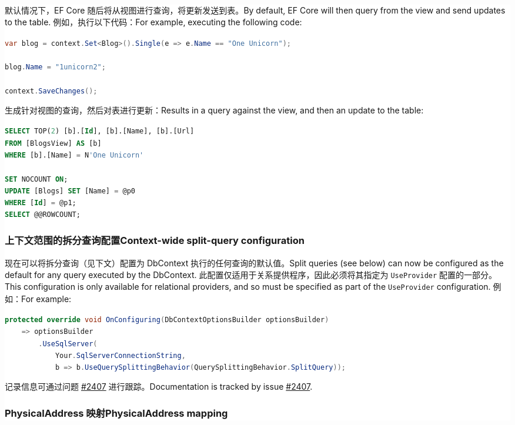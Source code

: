 <span data-ttu-id="bc72a-298">默认情况下，EF Core 随后将从视图进行查询，将更新发送到表。</span><span class="sxs-lookup"><span data-stu-id="bc72a-298">By default, EF Core will then query from the view and send updates to the table.</span></span> <span data-ttu-id="bc72a-299">例如，执行以下代码：</span><span class="sxs-lookup"><span data-stu-id="bc72a-299">For example, executing the following code:</span></span>

```csharp
var blog = context.Set<Blog>().Single(e => e.Name == "One Unicorn");

blog.Name = "1unicorn2";

context.SaveChanges();
```

<span data-ttu-id="bc72a-300">生成针对视图的查询，然后对表进行更新：</span><span class="sxs-lookup"><span data-stu-id="bc72a-300">Results in a query against the view, and then an update to the table:</span></span>

```sql
SELECT TOP(2) [b].[Id], [b].[Name], [b].[Url]
FROM [BlogsView] AS [b]
WHERE [b].[Name] = N'One Unicorn'

SET NOCOUNT ON;
UPDATE [Blogs] SET [Name] = @p0
WHERE [Id] = @p1;
SELECT @@ROWCOUNT;
```

### <a name="context-wide-split-query-configuration"></a><span data-ttu-id="bc72a-301">上下文范围的拆分查询配置</span><span class="sxs-lookup"><span data-stu-id="bc72a-301">Context-wide split-query configuration</span></span>

<span data-ttu-id="bc72a-302">现在可以将拆分查询（见下文）配置为 DbContext 执行的任何查询的默认值。</span><span class="sxs-lookup"><span data-stu-id="bc72a-302">Split queries (see below) can now be configured as the default for any query executed by the DbContext.</span></span> <span data-ttu-id="bc72a-303">此配置仅适用于关系提供程序，因此必须将其指定为 `UseProvider` 配置的一部分。</span><span class="sxs-lookup"><span data-stu-id="bc72a-303">This configuration is only available for relational providers, and so must be specified as part of the `UseProvider` configuration.</span></span> <span data-ttu-id="bc72a-304">例如：</span><span class="sxs-lookup"><span data-stu-id="bc72a-304">For example:</span></span>

```csharp
protected override void OnConfiguring(DbContextOptionsBuilder optionsBuilder)
    => optionsBuilder
        .UseSqlServer(
            Your.SqlServerConnectionString,
            b => b.UseQuerySplittingBehavior(QuerySplittingBehavior.SplitQuery));
```

<span data-ttu-id="bc72a-305">记录信息可通过问题 [#2407](https://github.com/dotnet/EntityFramework.Docs/issues/2407) 进行跟踪。</span><span class="sxs-lookup"><span data-stu-id="bc72a-305">Documentation is tracked by issue [#2407](https://github.com/dotnet/EntityFramework.Docs/issues/2407).</span></span>

### <a name="physicaladdress-mapping"></a><span data-ttu-id="bc72a-306">PhysicalAddress 映射</span><span class="sxs-lookup"><span data-stu-id="bc72a-306">PhysicalAddress mapping</span></span>
